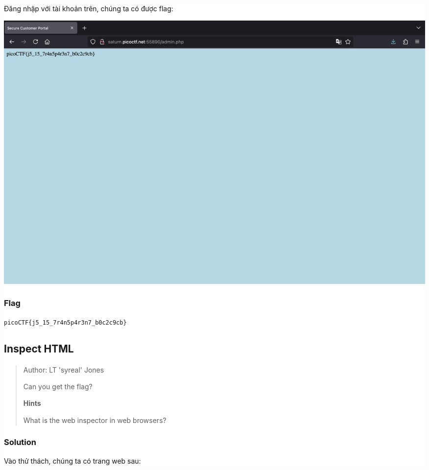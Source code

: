 Đăng nhập với tài khoản trên, chúng ta có được flag:

![image](images/local-authority/image-5.png)

### Flag

`picoCTF{j5_15_7r4n5p4r3n7_b0c2c9cb}`

## Inspect HTML

> Author: LT 'syreal' Jones
>
> Can you get the flag?
>
> **Hints**
>
> What is the web inspector in web browsers?

### Solution

Vào thử thách, chúng ta có trang web sau:
